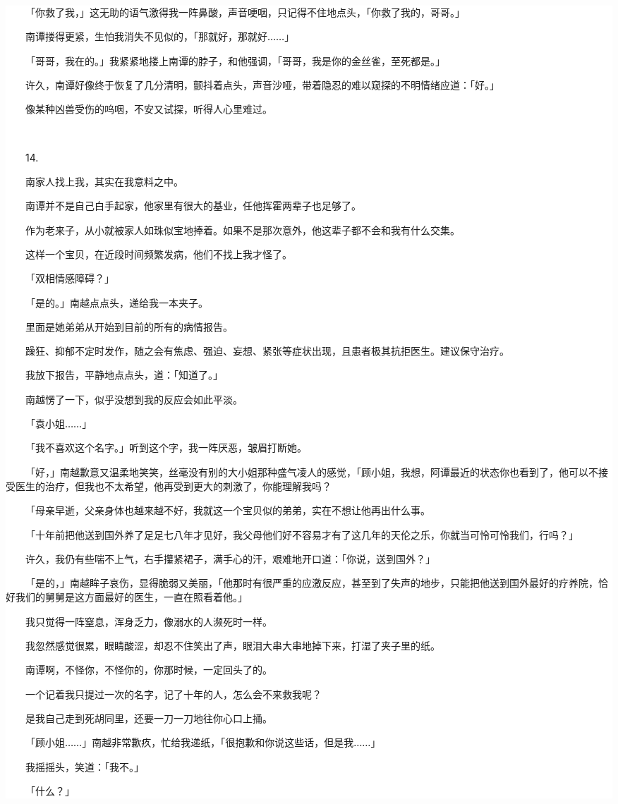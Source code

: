 &emsp;&emsp;「你救了我，」这无助的语气激得我一阵鼻酸，声音哽咽，只记得不住地点头，「你救了我的，哥哥。」  
  
&emsp;&emsp;南谭搂得更紧，生怕我消失不见似的，「那就好，那就好……」  
  
&emsp;&emsp;「哥哥，我在的。」我紧紧地搂上南谭的脖子，和他强调，「哥哥，我是你的金丝雀，至死都是。」  
  
&emsp;&emsp;许久，南谭好像终于恢复了几分清明，颤抖着点头，声音沙哑，带着隐忍的难以窥探的不明情绪应道：「好。」  
  
&emsp;&emsp;像某种凶兽受伤的呜咽，不安又试探，听得人心里难过。  
  
&emsp;&emsp;   
  
&emsp;&emsp;14.  
  
&emsp;&emsp;南家人找上我，其实在我意料之中。  
  
&emsp;&emsp;南谭并不是自己白手起家，他家里有很大的基业，任他挥霍两辈子也足够了。  
  
&emsp;&emsp;作为老来子，从小就被家人如珠似宝地捧着。如果不是那次意外，他这辈子都不会和我有什么交集。  
  
&emsp;&emsp;这样一个宝贝，在近段时间频繁发病，他们不找上我才怪了。  
  
&emsp;&emsp;「双相情感障碍？」  
  
&emsp;&emsp;「是的。」南越点点头，递给我一本夹子。  
  
&emsp;&emsp;里面是她弟弟从开始到目前的所有的病情报告。  
  
&emsp;&emsp;躁狂、抑郁不定时发作，随之会有焦虑、强迫、妄想、紧张等症状出现，且患者极其抗拒医生。建议保守治疗。  
  
&emsp;&emsp;我放下报告，平静地点点头，道：「知道了。」  
  
&emsp;&emsp;南越愣了一下，似乎没想到我的反应会如此平淡。  
  
&emsp;&emsp;「袁小姐……」  
  
&emsp;&emsp;「我不喜欢这个名字。」听到这个字，我一阵厌恶，皱眉打断她。  
  
&emsp;&emsp;「好，」南越歉意又温柔地笑笑，丝毫没有别的大小姐那种盛气凌人的感觉，「顾小姐，我想，阿谭最近的状态你也看到了，他可以不接受医生的治疗，但我也不太希望，他再受到更大的刺激了，你能理解我吗？  
  
&emsp;&emsp;「母亲早逝，父亲身体也越来越不好，我就这一个宝贝似的弟弟，实在不想让他再出什么事。  
  
&emsp;&emsp;「十年前把他送到国外养了足足七八年才见好，我父母他们好不容易才有了这几年的天伦之乐，你就当可怜可怜我们，行吗？」  
  
&emsp;&emsp;许久，我仍有些喘不上气，右手攥紧裙子，满手心的汗，艰难地开口道：「你说，送到国外？」  
  
&emsp;&emsp;「是的，」南越眸子哀伤，显得脆弱又美丽，「他那时有很严重的应激反应，甚至到了失声的地步，只能把他送到国外最好的疗养院，恰好我们的舅舅是这方面最好的医生，一直在照看着他。」  
  
&emsp;&emsp;我只觉得一阵窒息，浑身乏力，像溺水的人濒死时一样。  
  
&emsp;&emsp;我忽然感觉很累，眼睛酸涩，却忍不住笑出了声，眼泪大串大串地掉下来，打湿了夹子里的纸。  
  
&emsp;&emsp;南谭啊，不怪你，不怪你的，你那时候，一定回头了的。  
  
&emsp;&emsp;一个记着我只提过一次的名字，记了十年的人，怎么会不来救我呢？  
  
&emsp;&emsp;是我自己走到死胡同里，还要一刀一刀地往你心口上捅。  
  
&emsp;&emsp;「顾小姐……」南越非常歉疚，忙给我递纸，「很抱歉和你说这些话，但是我……」  
  
&emsp;&emsp;我摇摇头，笑道：「我不。」  
  
&emsp;&emsp;「什么？」  
  